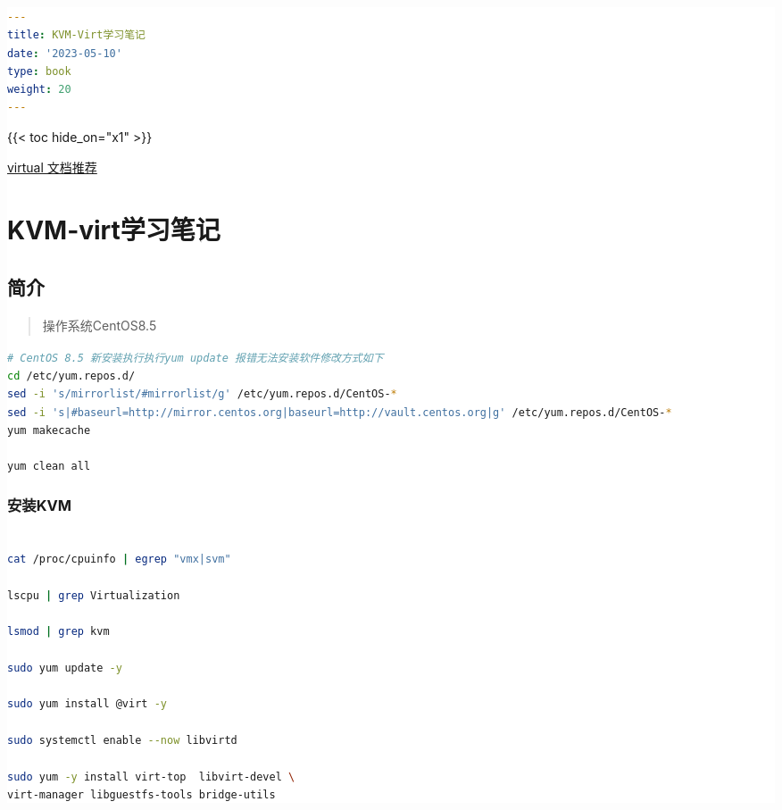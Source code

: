 ```yaml
---
title: KVM-Virt学习笔记
date: '2023-05-10'
type: book
weight: 20
---
```


{{< toc hide_on="x1" >}}

[virtual 文档推荐](https://www.onitroad.com/jc/linux/find-ip-address-of-linux-kvm-guest-virtual-machine.html)

# KVM-virt学习笔记

## 简介

> 操作系统CentOS8.5 

```bash
# CentOS 8.5 新安装执行执行yum update 报错无法安装软件修改方式如下
cd /etc/yum.repos.d/
sed -i 's/mirrorlist/#mirrorlist/g' /etc/yum.repos.d/CentOS-*
sed -i 's|#baseurl=http://mirror.centos.org|baseurl=http://vault.centos.org|g' /etc/yum.repos.d/CentOS-*
yum makecache

yum clean all

```
 

### 安装KVM
``` bash

cat /proc/cpuinfo | egrep "vmx|svm"

lscpu | grep Virtualization

lsmod | grep kvm

sudo yum update -y

sudo yum install @virt -y

sudo systemctl enable --now libvirtd

sudo yum -y install virt-top  libvirt-devel \
virt-manager libguestfs-tools bridge-utils

```
